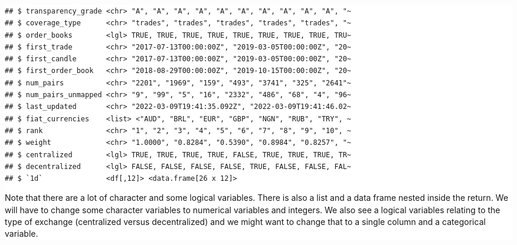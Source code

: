     ## $ transparency_grade <chr> "A", "A", "A", "A", "A", "A", "A", "A", "A", "A", "~
    ## $ coverage_type      <chr> "trades", "trades", "trades", "trades", "trades", "~
    ## $ order_books        <lgl> TRUE, TRUE, TRUE, TRUE, TRUE, TRUE, TRUE, TRUE, TRU~
    ## $ first_trade        <chr> "2017-07-13T00:00:00Z", "2019-03-05T00:00:00Z", "20~
    ## $ first_candle       <chr> "2017-07-13T00:00:00Z", "2019-03-05T00:00:00Z", "20~
    ## $ first_order_book   <chr> "2018-08-29T00:00:00Z", "2019-10-15T00:00:00Z", "20~
    ## $ num_pairs          <chr> "2201", "1969", "159", "493", "3741", "325", "2641"~
    ## $ num_pairs_unmapped <chr> "9", "99", "5", "16", "2332", "486", "68", "4", "96~
    ## $ last_updated       <chr> "2022-03-09T19:41:35.092Z", "2022-03-09T19:41:46.02~
    ## $ fiat_currencies    <list> <"AUD", "BRL", "EUR", "GBP", "NGN", "RUB", "TRY", ~
    ## $ rank               <chr> "1", "2", "3", "4", "5", "6", "7", "8", "9", "10", ~
    ## $ weight             <chr> "1.0000", "0.8284", "0.5390", "0.8984", "0.8257", "~
    ## $ centralized        <lgl> TRUE, TRUE, TRUE, TRUE, FALSE, TRUE, TRUE, TRUE, TR~
    ## $ decentralized      <lgl> FALSE, FALSE, FALSE, FALSE, TRUE, FALSE, FALSE, FAL~
    ## $ `1d`               <df[,12]> <data.frame[26 x 12]>

Note that there are a lot of character and some logical variables. There
is also a list and a data frame nested inside the return. We will have
to change some character variables to numerical variables and integers.
We also see a logical variables relating to the type of exchange
(centralized versus decentralized) and we might want to change that to a
single column and a categorical variable.
